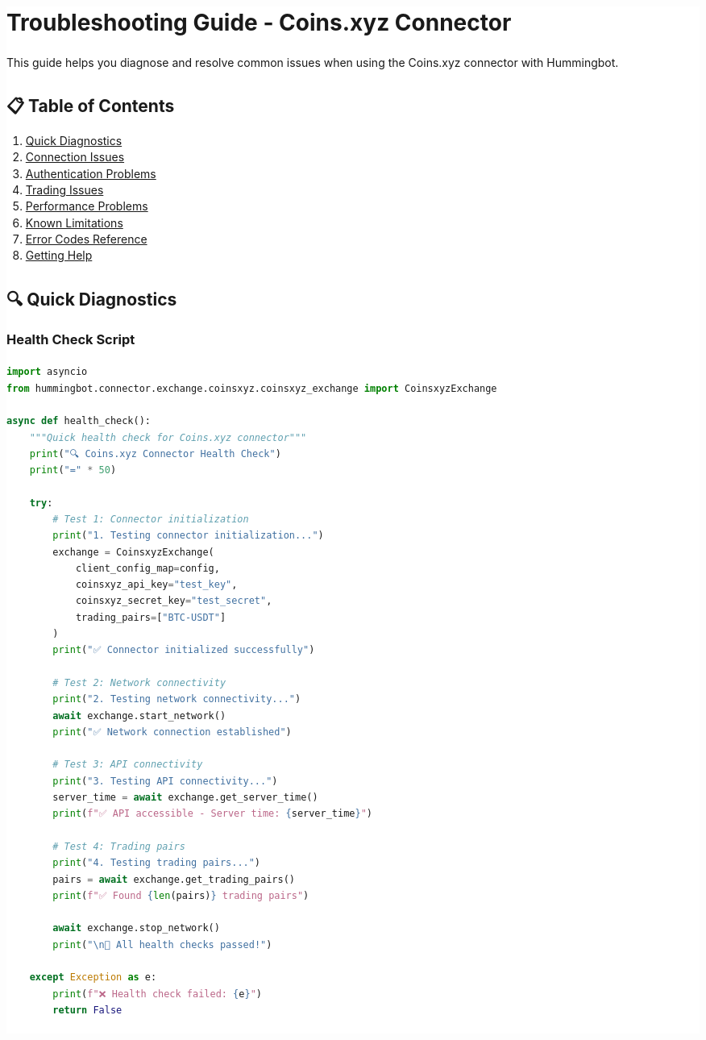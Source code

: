 # Troubleshooting Guide - Coins.xyz Connector

This guide helps you diagnose and resolve common issues when using the Coins.xyz connector with Hummingbot.

## 📋 Table of Contents

1. [Quick Diagnostics](#quick-diagnostics)
2. [Connection Issues](#connection-issues)
3. [Authentication Problems](#authentication-problems)
4. [Trading Issues](#trading-issues)
5. [Performance Problems](#performance-problems)
6. [Known Limitations](#known-limitations)
7. [Error Codes Reference](#error-codes-reference)
8. [Getting Help](#getting-help)

## 🔍 Quick Diagnostics

### Health Check Script

```python
import asyncio
from hummingbot.connector.exchange.coinsxyz.coinsxyz_exchange import CoinsxyzExchange

async def health_check():
    """Quick health check for Coins.xyz connector"""
    print("🔍 Coins.xyz Connector Health Check")
    print("=" * 50)
    
    try:
        # Test 1: Connector initialization
        print("1. Testing connector initialization...")
        exchange = CoinsxyzExchange(
            client_config_map=config,
            coinsxyz_api_key="test_key",
            coinsxyz_secret_key="test_secret",
            trading_pairs=["BTC-USDT"]
        )
        print("✅ Connector initialized successfully")
        
        # Test 2: Network connectivity
        print("2. Testing network connectivity...")
        await exchange.start_network()
        print("✅ Network connection established")
        
        # Test 3: API connectivity
        print("3. Testing API connectivity...")
        server_time = await exchange.get_server_time()
        print(f"✅ API accessible - Server time: {server_time}")
        
        # Test 4: Trading pairs
        print("4. Testing trading pairs...")
        pairs = await exchange.get_trading_pairs()
        print(f"✅ Found {len(pairs)} trading pairs")
        
        await exchange.stop_network()
        print("\n🎉 All health checks passed!")
        
    except Exception as e:
        print(f"❌ Health check failed: {e}")
        return False
    
```